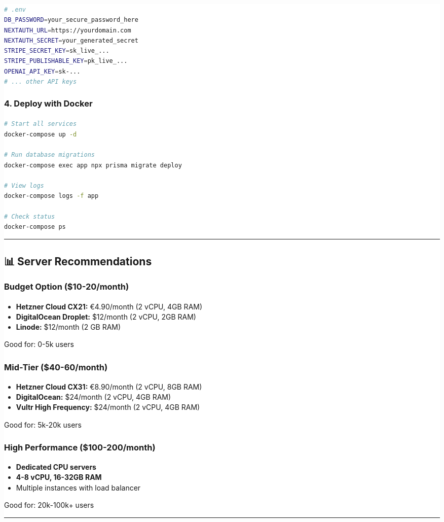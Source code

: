 ```bash
# .env
DB_PASSWORD=your_secure_password_here
NEXTAUTH_URL=https://yourdomain.com
NEXTAUTH_SECRET=your_generated_secret
STRIPE_SECRET_KEY=sk_live_...
STRIPE_PUBLISHABLE_KEY=pk_live_...
OPENAI_API_KEY=sk-...
# ... other API keys
```

### 4. Deploy with Docker

```bash
# Start all services
docker-compose up -d

# Run database migrations
docker-compose exec app npx prisma migrate deploy

# View logs
docker-compose logs -f app

# Check status
docker-compose ps
```

---

## 📊 Server Recommendations

### Budget Option ($10-20/month)
- **Hetzner Cloud CX21:** €4.90/month (2 vCPU, 4GB RAM)
- **DigitalOcean Droplet:** $12/month (2 vCPU, 2GB RAM)
- **Linode:** $12/month (2 GB RAM)

Good for: 0-5k users

### Mid-Tier ($40-60/month)
- **Hetzner Cloud CX31:** €8.90/month (2 vCPU, 8GB RAM)
- **DigitalOcean:** $24/month (2 vCPU, 4GB RAM)
- **Vultr High Frequency:** $24/month (2 vCPU, 4GB RAM)

Good for: 5k-20k users

### High Performance ($100-200/month)
- **Dedicated CPU servers**
- **4-8 vCPU, 16-32GB RAM**
- Multiple instances with load balancer

Good for: 20k-100k+ users

---
